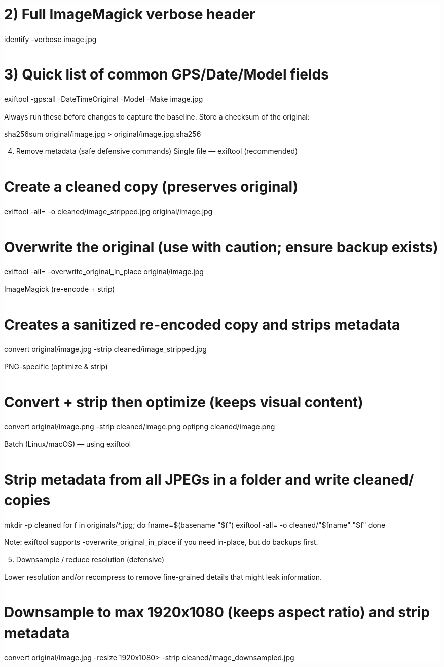 # 2) Full ImageMagick verbose header
identify -verbose image.jpg

# 3) Quick list of common GPS/Date/Model fields
exiftool -gps:all -DateTimeOriginal -Model -Make image.jpg


Always run these before changes to capture the baseline. Store a checksum of the original:

sha256sum original/image.jpg > original/image.jpg.sha256

4) Remove metadata (safe defensive commands)
Single file — exiftool (recommended)
# Create a cleaned copy (preserves original)
exiftool -all= -o cleaned/image_stripped.jpg original/image.jpg

# Overwrite the original (use with caution; ensure backup exists)
exiftool -all= -overwrite_original_in_place original/image.jpg

ImageMagick (re-encode + strip)
# Creates a sanitized re-encoded copy and strips metadata
convert original/image.jpg -strip cleaned/image_stripped.jpg

PNG-specific (optimize & strip)
# Convert + strip then optimize (keeps visual content)
convert original/image.png -strip cleaned/image.png
optipng cleaned/image.png

Batch (Linux/macOS) — using exiftool
# Strip metadata from all JPEGs in a folder and write cleaned/ copies
mkdir -p cleaned
for f in originals/*.jpg; do
  fname=$(basename "$f")
  exiftool -all= -o cleaned/"$fname" "$f"
done


Note: exiftool supports -overwrite_original_in_place if you need in-place, but do backups first.

5) Downsample / reduce resolution (defensive)

Lower resolution and/or recompress to remove fine-grained details that might leak information.

# Downsample to max 1920x1080 (keeps aspect ratio) and strip metadata
convert original/image.jpg -resize 1920x1080\> -strip cleaned/image_downsampled.jpg
